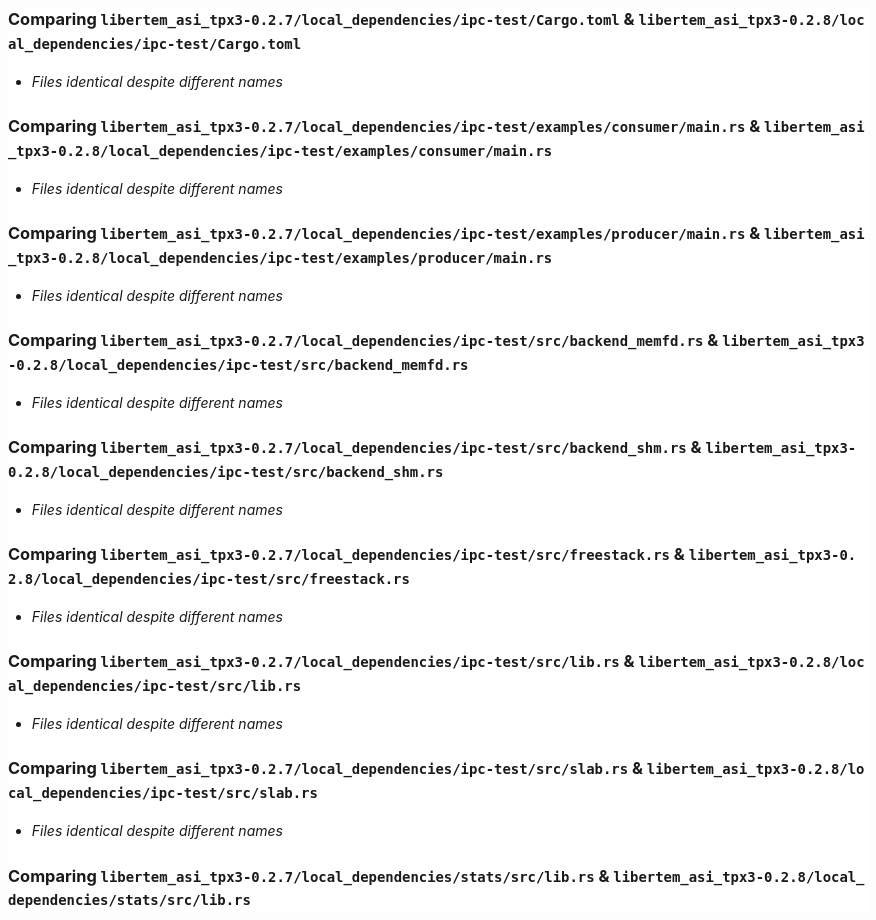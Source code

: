 
### Comparing `libertem_asi_tpx3-0.2.7/local_dependencies/ipc-test/Cargo.toml` & `libertem_asi_tpx3-0.2.8/local_dependencies/ipc-test/Cargo.toml`

 * *Files identical despite different names*

### Comparing `libertem_asi_tpx3-0.2.7/local_dependencies/ipc-test/examples/consumer/main.rs` & `libertem_asi_tpx3-0.2.8/local_dependencies/ipc-test/examples/consumer/main.rs`

 * *Files identical despite different names*

### Comparing `libertem_asi_tpx3-0.2.7/local_dependencies/ipc-test/examples/producer/main.rs` & `libertem_asi_tpx3-0.2.8/local_dependencies/ipc-test/examples/producer/main.rs`

 * *Files identical despite different names*

### Comparing `libertem_asi_tpx3-0.2.7/local_dependencies/ipc-test/src/backend_memfd.rs` & `libertem_asi_tpx3-0.2.8/local_dependencies/ipc-test/src/backend_memfd.rs`

 * *Files identical despite different names*

### Comparing `libertem_asi_tpx3-0.2.7/local_dependencies/ipc-test/src/backend_shm.rs` & `libertem_asi_tpx3-0.2.8/local_dependencies/ipc-test/src/backend_shm.rs`

 * *Files identical despite different names*

### Comparing `libertem_asi_tpx3-0.2.7/local_dependencies/ipc-test/src/freestack.rs` & `libertem_asi_tpx3-0.2.8/local_dependencies/ipc-test/src/freestack.rs`

 * *Files identical despite different names*

### Comparing `libertem_asi_tpx3-0.2.7/local_dependencies/ipc-test/src/lib.rs` & `libertem_asi_tpx3-0.2.8/local_dependencies/ipc-test/src/lib.rs`

 * *Files identical despite different names*

### Comparing `libertem_asi_tpx3-0.2.7/local_dependencies/ipc-test/src/slab.rs` & `libertem_asi_tpx3-0.2.8/local_dependencies/ipc-test/src/slab.rs`

 * *Files identical despite different names*

### Comparing `libertem_asi_tpx3-0.2.7/local_dependencies/stats/src/lib.rs` & `libertem_asi_tpx3-0.2.8/local_dependencies/stats/src/lib.rs`
